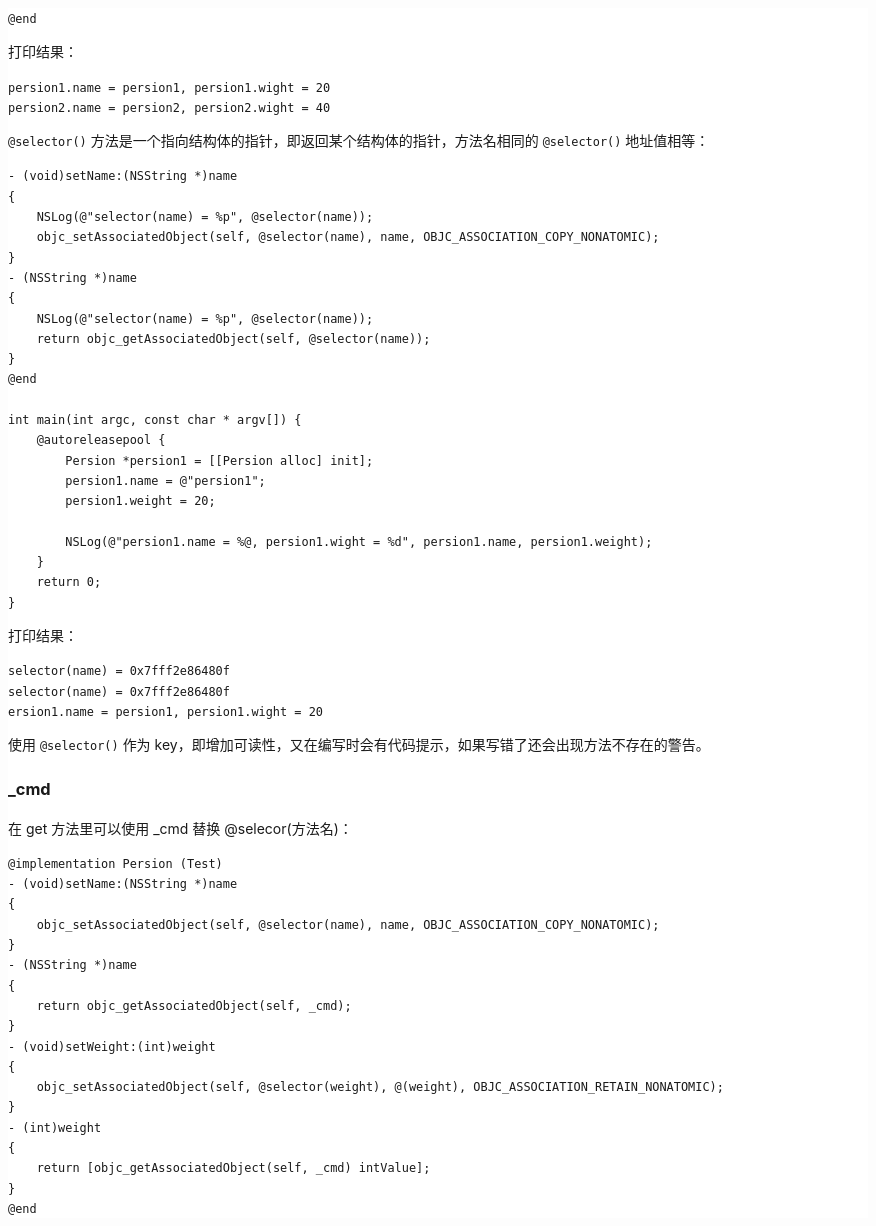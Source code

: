 ```
@end
```

打印结果：
```
persion1.name = persion1, persion1.wight = 20
persion2.name = persion2, persion2.wight = 40
```

`@selector()` 方法是一个指向结构体的指针，即返回某个结构体的指针，方法名相同的 `@selector()` 地址值相等：
```
- (void)setName:(NSString *)name
{
    NSLog(@"selector(name) = %p", @selector(name));
    objc_setAssociatedObject(self, @selector(name), name, OBJC_ASSOCIATION_COPY_NONATOMIC);
}
- (NSString *)name
{
    NSLog(@"selector(name) = %p", @selector(name));
    return objc_getAssociatedObject(self, @selector(name));
}
@end

int main(int argc, const char * argv[]) {
    @autoreleasepool {
        Persion *persion1 = [[Persion alloc] init];
        persion1.name = @"persion1";
        persion1.weight = 20;

        NSLog(@"persion1.name = %@, persion1.wight = %d", persion1.name, persion1.weight);
    }
    return 0;
}
```

打印结果：
```
selector(name) = 0x7fff2e86480f
selector(name) = 0x7fff2e86480f
ersion1.name = persion1, persion1.wight = 20
```

使用 `@selector()` 作为 key，即增加可读性，又在编写时会有代码提示，如果写错了还会出现方法不存在的警告。

### _cmd
在 get 方法里可以使用 _cmd 替换 @selecor(方法名)：
```
@implementation Persion (Test)
- (void)setName:(NSString *)name
{
    objc_setAssociatedObject(self, @selector(name), name, OBJC_ASSOCIATION_COPY_NONATOMIC);
}
- (NSString *)name
{
    return objc_getAssociatedObject(self, _cmd);
}
- (void)setWeight:(int)weight
{
    objc_setAssociatedObject(self, @selector(weight), @(weight), OBJC_ASSOCIATION_RETAIN_NONATOMIC);
}
- (int)weight
{
    return [objc_getAssociatedObject(self, _cmd) intValue];
}
@end
```